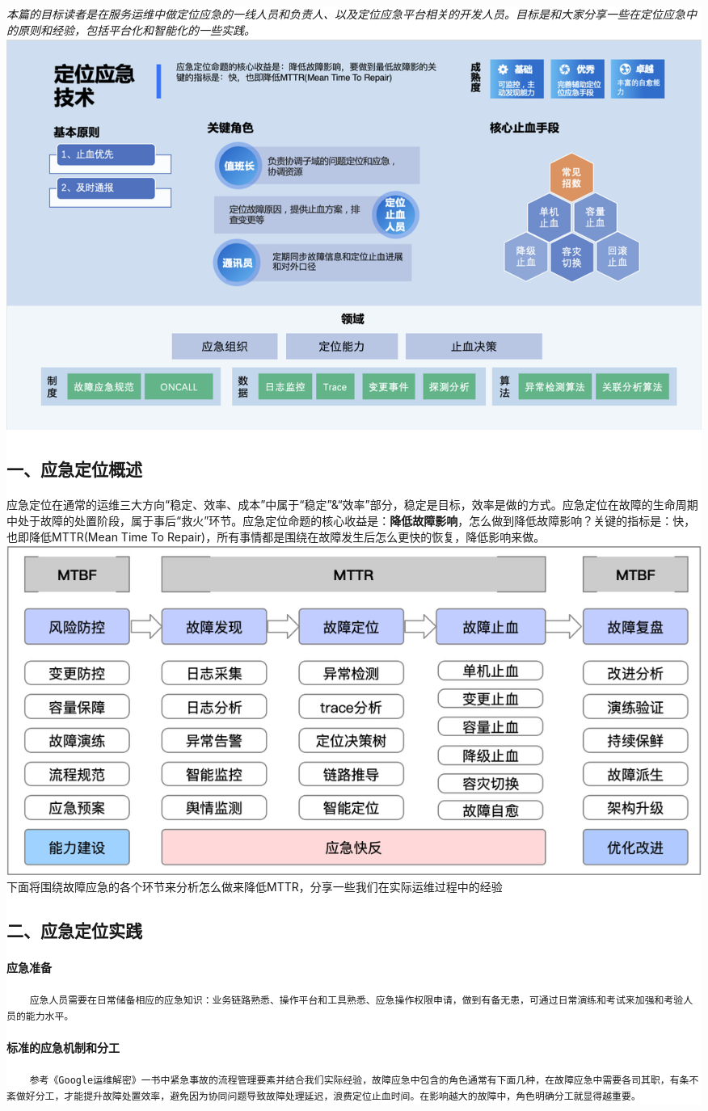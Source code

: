 _本篇的目标读者是在服务运维中做定位应急的一线人员和负责人、以及定位应急平台相关的开发人员。目标是和大家分享一些在定位应急中的原则和经验，包括平台化和智能化的一些实践。_
![](../../static/chap3-10.png)
## 一、应急定位概述
应急定位在通常的运维三大方向“稳定、效率、成本”中属于“稳定”&“效率”部分，稳定是目标，效率是做的方式。应急定位在故障的生命周期中处于故障的处置阶段，属于事后“救火”环节。应急定位命题的核心收益是：**降低故障影响**，怎么做到降低故障影响？关键的指标是：快，也即降低MTTR(Mean Time To Repair)，所有事情都是围绕在故障发生后怎么更快的恢复，降低影响来做。
![](../../static/chap3-11.png)
下面将围绕故障应急的各个环节来分析怎么做来降低MTTR，分享一些我们在实际运维过程中的经验
## 二、应急定位实践
#### 应急准备
        应急人员需要在日常储备相应的应急知识：业务链路熟悉、操作平台和工具熟悉、应急操作权限申请，做到有备无患，可通过日常演练和考试来加强和考验人员的能力水平。
#### 标准的应急机制和分工
        参考《Google运维解密》一书中紧急事故的流程管理要素并结合我们实际经验，故障应急中包含的角色通常有下面几种，在故障应急中需要各司其职，有条不紊做好分工，才能提升故障处置效率，避免因为协同问题导致故障处理延迟，浪费定位止血时间。在影响越大的故障中，角色明确分工就显得越重要。

